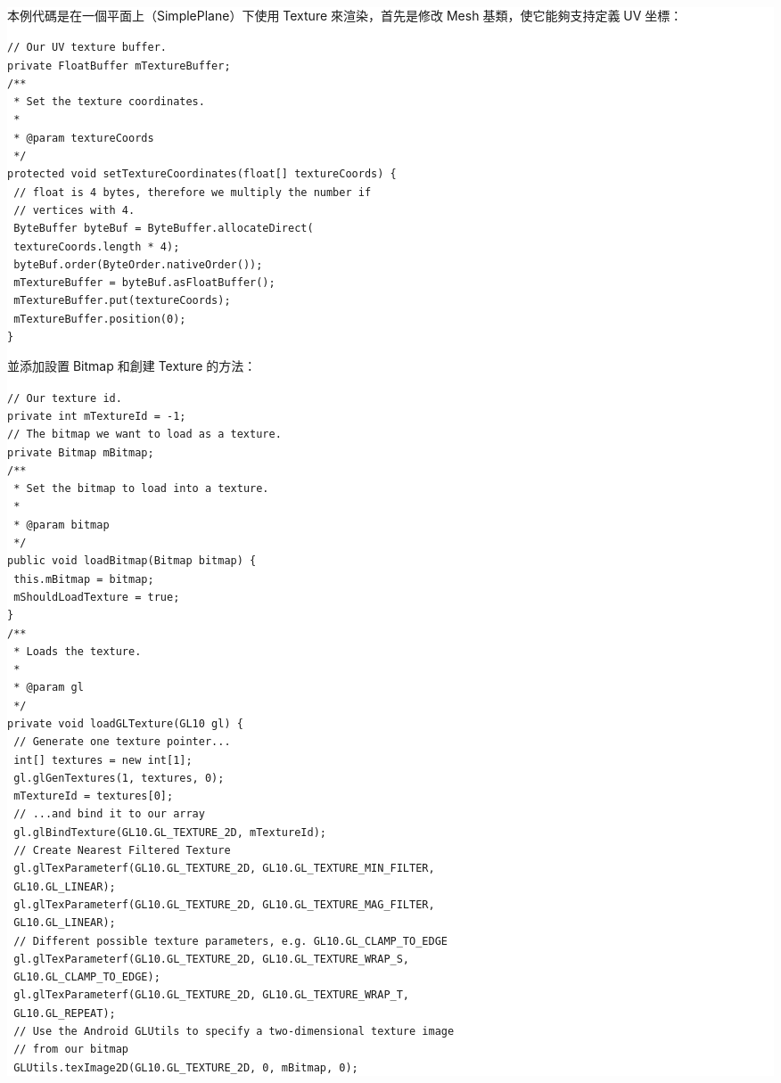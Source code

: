 ```
```  

本例代碼是在一個平面上（SimplePlane）下使用 Texture 來渲染，首先是修改 Mesh 基類，使它能夠支持定義 UV 坐標：

```
// Our UV texture buffer.
private FloatBuffer mTextureBuffer;
/**
 * Set the texture coordinates.
 *
 * @param textureCoords
 */
protected void setTextureCoordinates(float[] textureCoords) {
 // float is 4 bytes, therefore we multiply the number if
 // vertices with 4.
 ByteBuffer byteBuf = ByteBuffer.allocateDirect(
 textureCoords.length * 4);
 byteBuf.order(ByteOrder.nativeOrder());
 mTextureBuffer = byteBuf.asFloatBuffer();
 mTextureBuffer.put(textureCoords);
 mTextureBuffer.position(0);
}  
```  

並添加設置 Bitmap 和創建 Texture 的方法：

```  
// Our texture id.
private int mTextureId = -1;
// The bitmap we want to load as a texture.
private Bitmap mBitmap;
/**
 * Set the bitmap to load into a texture.
 *
 * @param bitmap
 */
public void loadBitmap(Bitmap bitmap) {
 this.mBitmap = bitmap;
 mShouldLoadTexture = true;
}
/**
 * Loads the texture.
 *
 * @param gl
 */
private void loadGLTexture(GL10 gl) {
 // Generate one texture pointer...
 int[] textures = new int[1];
 gl.glGenTextures(1, textures, 0);
 mTextureId = textures[0];
 // ...and bind it to our array
 gl.glBindTexture(GL10.GL_TEXTURE_2D, mTextureId);
 // Create Nearest Filtered Texture
 gl.glTexParameterf(GL10.GL_TEXTURE_2D, GL10.GL_TEXTURE_MIN_FILTER,
 GL10.GL_LINEAR);
 gl.glTexParameterf(GL10.GL_TEXTURE_2D, GL10.GL_TEXTURE_MAG_FILTER,
 GL10.GL_LINEAR);
 // Different possible texture parameters, e.g. GL10.GL_CLAMP_TO_EDGE
 gl.glTexParameterf(GL10.GL_TEXTURE_2D, GL10.GL_TEXTURE_WRAP_S,
 GL10.GL_CLAMP_TO_EDGE);
 gl.glTexParameterf(GL10.GL_TEXTURE_2D, GL10.GL_TEXTURE_WRAP_T,
 GL10.GL_REPEAT);
 // Use the Android GLUtils to specify a two-dimensional texture image
 // from our bitmap
 GLUtils.texImage2D(GL10.GL_TEXTURE_2D, 0, mBitmap, 0);
```